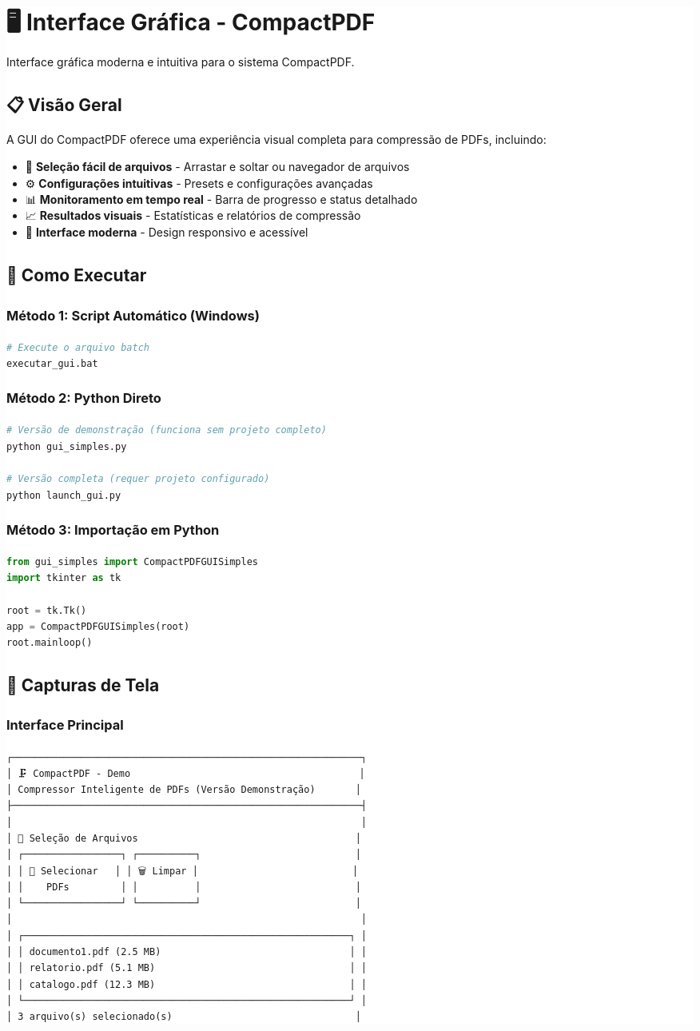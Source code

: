 # 🖥️ Interface Gráfica - CompactPDF

Interface gráfica moderna e intuitiva para o sistema CompactPDF.

## 📋 Visão Geral

A GUI do CompactPDF oferece uma experiência visual completa para compressão de PDFs, incluindo:

- 📁 **Seleção fácil de arquivos** - Arrastar e soltar ou navegador de arquivos
- ⚙️ **Configurações intuitivas** - Presets e configurações avançadas
- 📊 **Monitoramento em tempo real** - Barra de progresso e status detalhado
- 📈 **Resultados visuais** - Estatísticas e relatórios de compressão
- 🎨 **Interface moderna** - Design responsivo e acessível

## 🚀 Como Executar

### Método 1: Script Automático (Windows)
```bash
# Execute o arquivo batch
executar_gui.bat
```

### Método 2: Python Direto
```bash
# Versão de demonstração (funciona sem projeto completo)
python gui_simples.py

# Versão completa (requer projeto configurado)
python launch_gui.py
```

### Método 3: Importação em Python
```python
from gui_simples import CompactPDFGUISimples
import tkinter as tk

root = tk.Tk()
app = CompactPDFGUISimples(root)
root.mainloop()
```

## 📸 Capturas de Tela

### Interface Principal
```
┌─────────────────────────────────────────────────────────────┐
│ 🗜️ CompactPDF - Demo                                        │
│ Compressor Inteligente de PDFs (Versão Demonstração)       │
├─────────────────────────────────────────────────────────────┤
│                                                             │
│ 📁 Seleção de Arquivos                                      │
│ ┌─────────────────┐ ┌──────────┐                           │
│ │ 📄 Selecionar   │ │ 🗑️ Limpar │                           │
│ │    PDFs         │ │          │                           │
│ └─────────────────┘ └──────────┘                           │
│                                                             │
│ ┌─────────────────────────────────────────────────────────┐ │
│ │ documento1.pdf (2.5 MB)                                 │ │
│ │ relatorio.pdf (5.1 MB)                                  │ │
│ │ catalogo.pdf (12.3 MB)                                  │ │
│ └─────────────────────────────────────────────────────────┘ │
│ 3 arquivo(s) selecionado(s)                                │
```